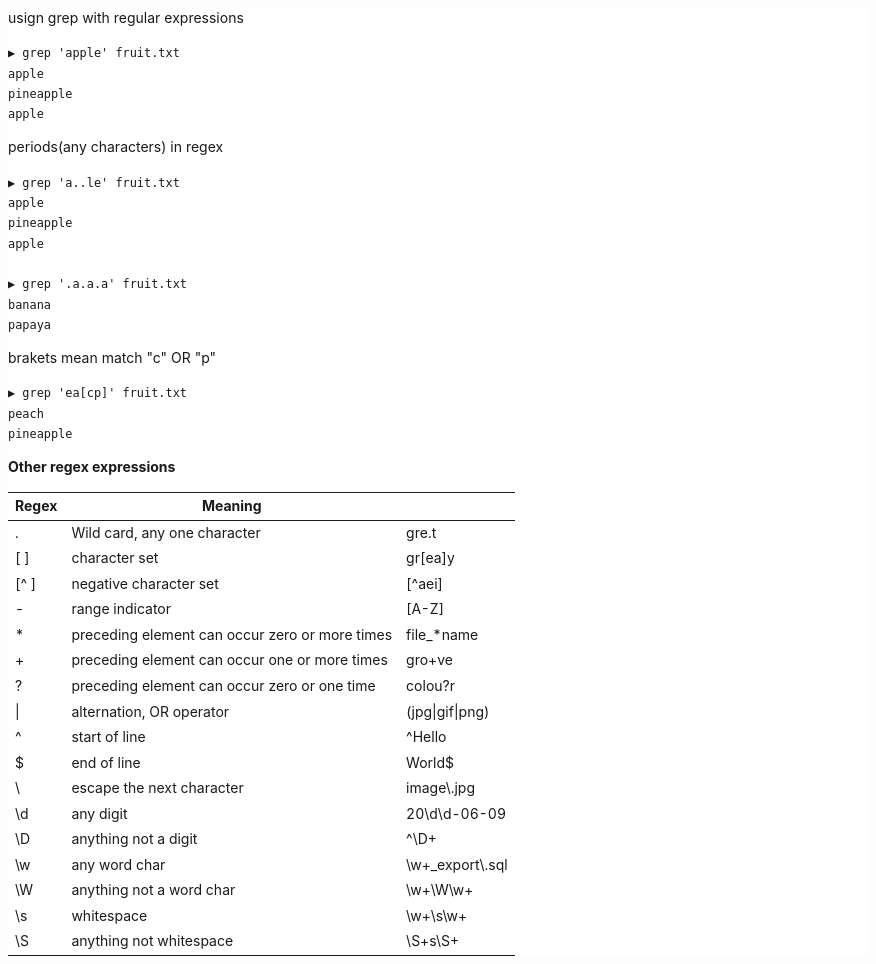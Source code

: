 

usign grep with regular expressions

``` 
▶ grep 'apple' fruit.txt
apple
pineapple
apple
```



periods(any characters) in regex

```
▶ grep 'a..le' fruit.txt
apple
pineapple
apple

▶ grep '.a.a.a' fruit.txt
banana
papaya
```

brakets mean match  "c" OR  "p"

``` 
▶ grep 'ea[cp]' fruit.txt
peach
pineapple
```



**Other regex expressions**

 

| Regex | Meaning                                        |                   |
| ----- | ---------------------------------------------- | ----------------- |
| .     | Wild card, any one character                   | gre.t             |
| [ ]   | character set                                  | gr[ea]y           |
| [^ ]  | negative character set                         | [^aei]            |
| -     | range indicator                                | [A-Z]             |
| *     | preceding element can occur zero or more times | file_*name        |
| +     | preceding element can occur one or more times  | gro+ve            |
| ?     | preceding element can occur zero or one time   | colou?r           |
| \|    | alternation, OR operator                       | (jpg\|gif\|png)   |
| ^     | start of line                                  | ^Hello            |
| $     | end of line                                    | World$            |
| \     | escape the next character                      | image\\.jpg       |
| \d    | any digit                                      | 20\d\d-06-09      |
| \D    | anything not a digit                           | ^\D+              |
| \w    | any word char                                  | \w+_export\\\.sql |
| \W    | anything not a word char                       | \w+\W\w+          |
| \s    | whitespace                                     | \w+\s\w+          |
| \S    | anything not whitespace                        | \S+s\S+           |
